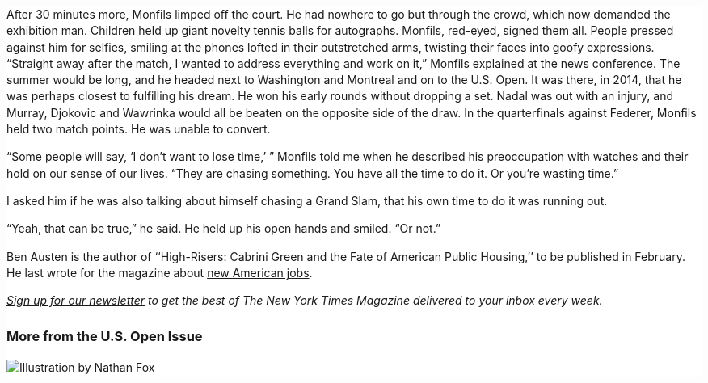 After 30 minutes more, Monfils limped off the court. He had nowhere to
go but through the crowd, which now demanded the exhibition man.
Children held up giant novelty tennis balls for autographs. Monfils,
red-eyed, signed them all. People pressed against him for selfies,
smiling at the phones lofted in their outstretched arms, twisting their
faces into goofy expressions. “Straight away after the match, I wanted
to address everything and work on it,” Monfils explained at the news
conference. The summer would be long, and he headed next to Washington
and Montreal and on to the U.S. Open. It was there, in 2014, that he was
perhaps closest to fulfilling his dream. He won his early rounds without
dropping a set. Nadal was out with an injury, and Murray, Djokovic and
Wawrinka would all be beaten on the opposite side of the draw. In the
quarterfinals against Federer, Monfils held two match points. He was
unable to convert.

“Some people will say, ‘I don’t want to lose time,’ ” Monfils told me
when he described his preoccupation with watches and their hold on our
sense of our lives. “They are chasing something. You have all the time
to do it. Or you’re wasting time.”

I asked him if he was also talking about himself chasing a Grand Slam,
that his own time to do it was running out.

“Yeah, that can be true,” he said. He held up his open hands and smiled.
“Or not.”

</div>

<div class="g-article-credits">

Ben Austen is the author of ‘‘High-Risers: Cabrini Green and the Fate of
American Public Housing,’’ to be published in February. He last wrote
for the magazine about [new American
jobs](https://www.nytimes3xbfgragh.onion/2017/02/23/magazine/the-new-working-class.html).

*[Sign up for our
newsletter](http://www.nytimes3xbfgragh.onion/newsletters/magazine) to
get the best of The New York Times Magazine delivered to your inbox
every
week.*

</div>

<div class="series-related">

### More from the U.S. Open Issue

<div class="g-related">

<div class="g-related-wrapper">

<div class="g-related-item has-image" data-id="article-100000005372500">

[](https://www.nytimes3xbfgragh.onion/interactive/2017/08/24/magazine/usopen-grand-slam-wimbledon-pleasures-pitfalls.html)

![<span class="caption-text"></span>
<span class="credit" itemprop="copyrightHolder">Illustration by Nathan
Fox</span>](https://static01.graylady3jvrrxbe.onion/images/2017/08/27/magazine/27tournaments1/27mag-27tournaments.t_CA1-master180.jpg)
